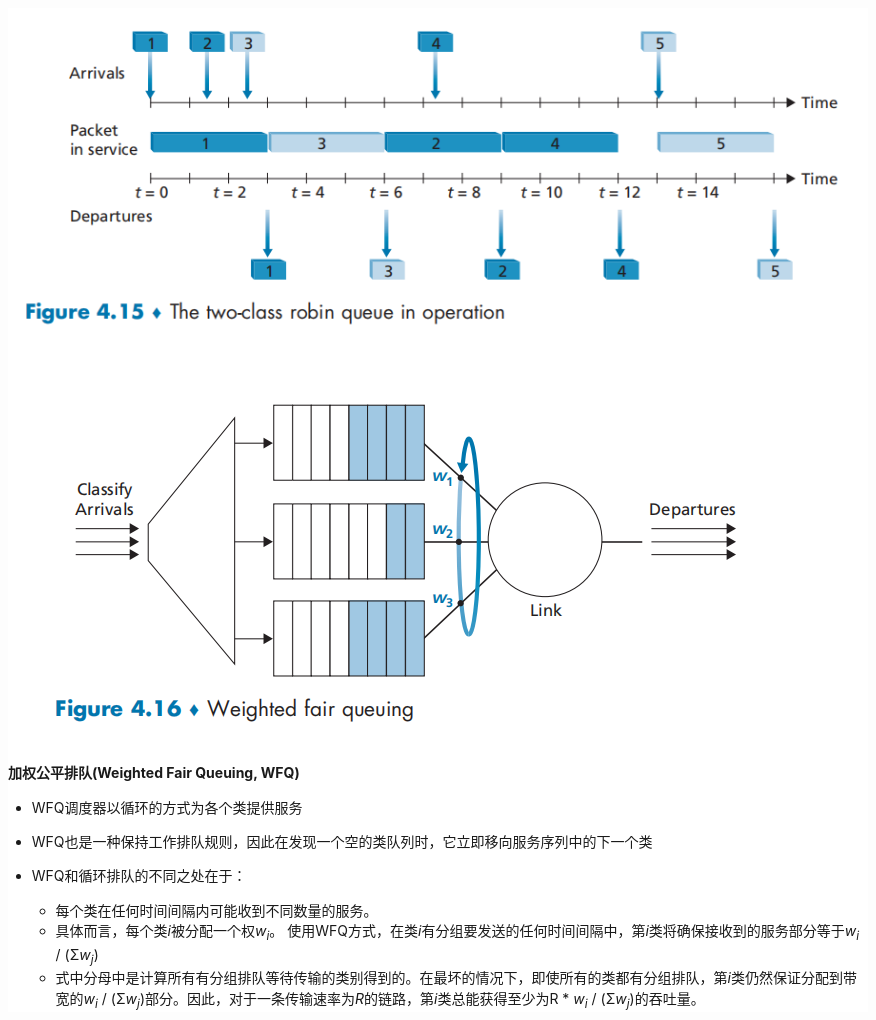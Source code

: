   ​![image](assets/image-20241210141226-znuxpr1.png)​

​![image](assets/image-20241210141334-vrr9qbc.png)​

**加权公平排队(Weighted Fair Queuing, WFQ)**

* WFQ调度器以循环的方式为各个类提供服务
* WFQ也是一种保持工作排队规则，因此在发现一个空的类队列时，它立即移向服务序列中的下一个类
* WFQ和循环排队的不同之处在于：

  * 每个类在任何时间间隔内可能收到不同数量的服务。
  * 具体而言，每个类*i*被分配一个权*w*​<sub>*i*</sub>。 使用WFQ方式，在类*i*有分组要发送的任何时间间隔中，第*i*类将确保接收到的服务部分等于*w*​*<sub>i</sub>*  / (Σ*w*​*<sub>j</sub>*)
  * 式中分母中是计算所有有分组排队等待传输的类别得到的。在最坏的情况下，即使所有的类都有分组排队，第*i*类仍然保证分配到带宽的*w*​*<sub>i</sub>*  / (Σ*w*​*<sub>j</sub>*)部分。因此，对于一条传输速率为*R*的链路，第*i*类总能获得至少为R * *w*​*<sub>i</sub>*  / (Σ*w*​*<sub>j</sub>*)的吞吐量。
